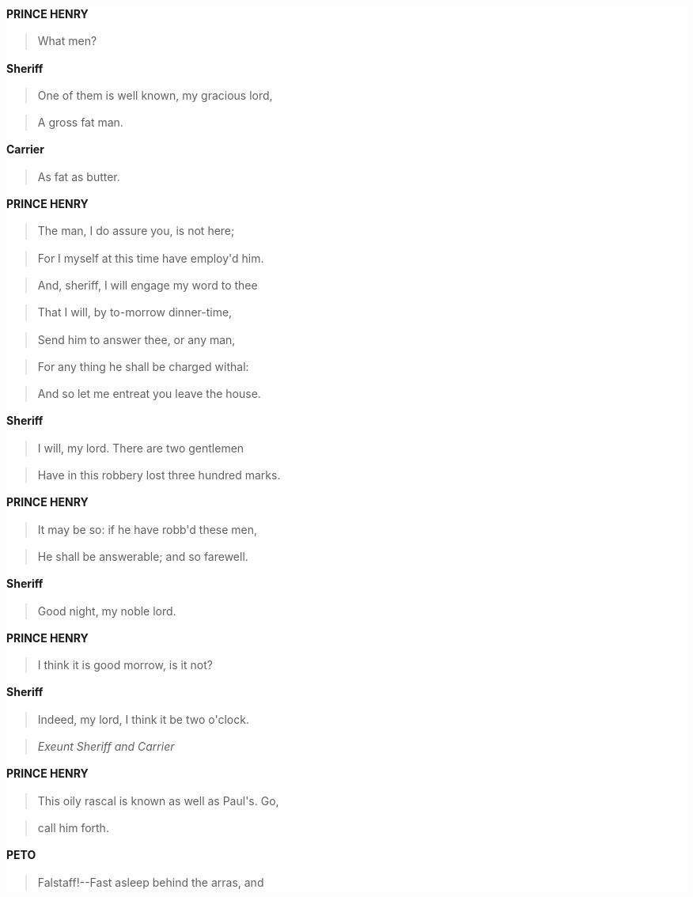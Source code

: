**PRINCE HENRY**

> What men?  

**Sheriff**

> One of them is well known, my gracious lord,  

> A gross fat man.  

**Carrier**

> As fat as butter.  

**PRINCE HENRY**

> The man, I do assure you, is not here;  

> For I myself at this time have employ'd him.  

> And, sheriff, I will engage my word to thee  

> That I will, by to-morrow dinner-time,  

> Send him to answer thee, or any man,  

> For any thing he shall be charged withal:  

> And so let me entreat you leave the house.  

**Sheriff**

> I will, my lord. There are two gentlemen  

> Have in this robbery lost three hundred marks.  

**PRINCE HENRY**

> It may be so: if he have robb'd these men,  

> He shall be answerable; and so farewell.  

**Sheriff**

> Good night, my noble lord.  

**PRINCE HENRY**

> I think it is good morrow, is it not?  

**Sheriff**

> Indeed, my lord, I think it be two o'clock.  

> *Exeunt Sheriff and Carrier*

**PRINCE HENRY**

> This oily rascal is known as well as Paul's. Go,  

> call him forth.  

**PETO**

> Falstaff!--Fast asleep behind the arras, and  
